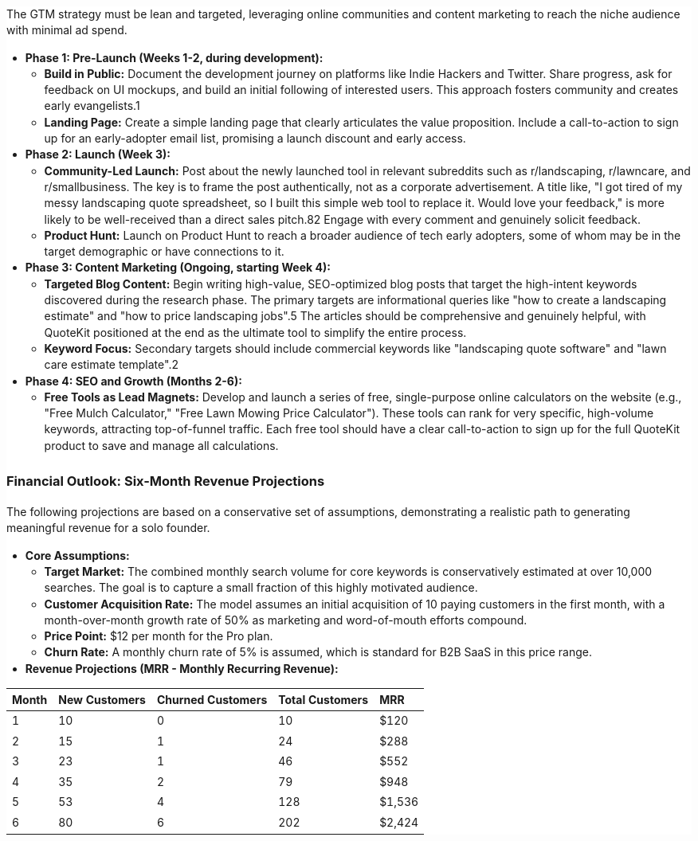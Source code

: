 The GTM strategy must be lean and targeted, leveraging online communities and content marketing to reach the niche audience with minimal ad spend.

* **Phase 1: Pre-Launch (Weeks 1-2, during development):**  
  * **Build in Public:** Document the development journey on platforms like Indie Hackers and Twitter. Share progress, ask for feedback on UI mockups, and build an initial following of interested users. This approach fosters community and creates early evangelists.1  
  * **Landing Page:** Create a simple landing page that clearly articulates the value proposition. Include a call-to-action to sign up for an early-adopter email list, promising a launch discount and early access.  
* **Phase 2: Launch (Week 3):**  
  * **Community-Led Launch:** Post about the newly launched tool in relevant subreddits such as r/landscaping, r/lawncare, and r/smallbusiness. The key is to frame the post authentically, not as a corporate advertisement. A title like, "I got tired of my messy landscaping quote spreadsheet, so I built this simple web tool to replace it. Would love your feedback," is more likely to be well-received than a direct sales pitch.82 Engage with every comment and genuinely solicit feedback.  
  * **Product Hunt:** Launch on Product Hunt to reach a broader audience of tech early adopters, some of whom may be in the target demographic or have connections to it.  
* **Phase 3: Content Marketing (Ongoing, starting Week 4):**  
  * **Targeted Blog Content:** Begin writing high-value, SEO-optimized blog posts that target the high-intent keywords discovered during the research phase. The primary targets are informational queries like "how to create a landscaping estimate" and "how to price landscaping jobs".5 The articles should be comprehensive and genuinely helpful, with QuoteKit positioned at the end as the ultimate tool to simplify the entire process.  
  * **Keyword Focus:** Secondary targets should include commercial keywords like "landscaping quote software" and "lawn care estimate template".2  
* **Phase 4: SEO and Growth (Months 2-6):**  
  * **Free Tools as Lead Magnets:** Develop and launch a series of free, single-purpose online calculators on the website (e.g., "Free Mulch Calculator," "Free Lawn Mowing Price Calculator"). These tools can rank for very specific, high-volume keywords, attracting top-of-funnel traffic. Each free tool should have a clear call-to-action to sign up for the full QuoteKit product to save and manage all calculations.

### **Financial Outlook: Six-Month Revenue Projections**

The following projections are based on a conservative set of assumptions, demonstrating a realistic path to generating meaningful revenue for a solo founder.

* **Core Assumptions:**  
  * **Target Market:** The combined monthly search volume for core keywords is conservatively estimated at over 10,000 searches. The goal is to capture a small fraction of this highly motivated audience.  
  * **Customer Acquisition Rate:** The model assumes an initial acquisition of 10 paying customers in the first month, with a month-over-month growth rate of 50% as marketing and word-of-mouth efforts compound.  
  * **Price Point:** $12 per month for the Pro plan.  
  * **Churn Rate:** A monthly churn rate of 5% is assumed, which is standard for B2B SaaS in this price range.  
* **Revenue Projections (MRR \- Monthly Recurring Revenue):**

| Month | New Customers | Churned Customers | Total Customers | MRR |
| :---- | :---- | :---- | :---- | :---- |
| 1 | 10 | 0 | 10 | $120 |
| 2 | 15 | 1 | 24 | $288 |
| 3 | 23 | 1 | 46 | $552 |
| 4 | 35 | 2 | 79 | $948 |
| 5 | 53 | 4 | 128 | $1,536 |
| 6 | 80 | 6 | 202 | $2,424 |
